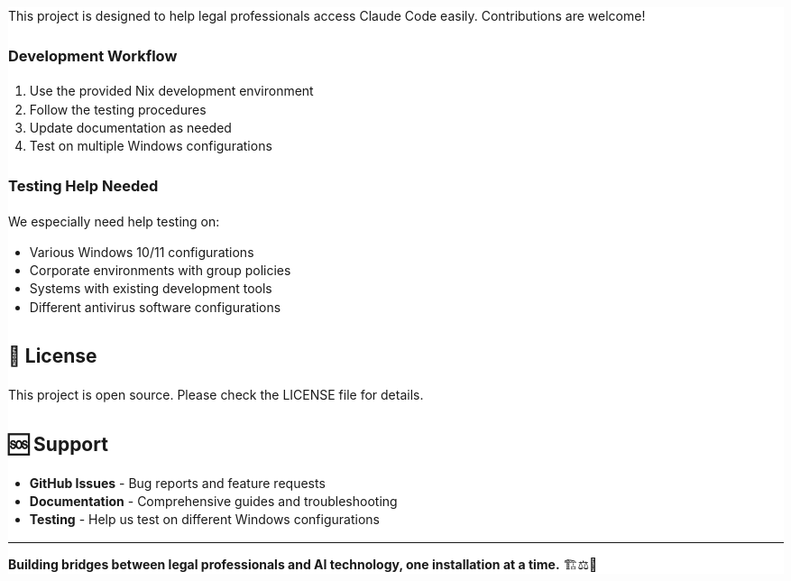 This project is designed to help legal professionals access Claude Code easily. Contributions are welcome!

### Development Workflow
1. Use the provided Nix development environment
2. Follow the testing procedures
3. Update documentation as needed
4. Test on multiple Windows configurations

### Testing Help Needed
We especially need help testing on:
- Various Windows 10/11 configurations
- Corporate environments with group policies
- Systems with existing development tools
- Different antivirus software configurations

## 📄 License

This project is open source. Please check the LICENSE file for details.

## 🆘 Support

- **GitHub Issues** - Bug reports and feature requests
- **Documentation** - Comprehensive guides and troubleshooting
- **Testing** - Help us test on different Windows configurations

---

**Building bridges between legal professionals and AI technology, one installation at a time.** 🏗️⚖️🤖